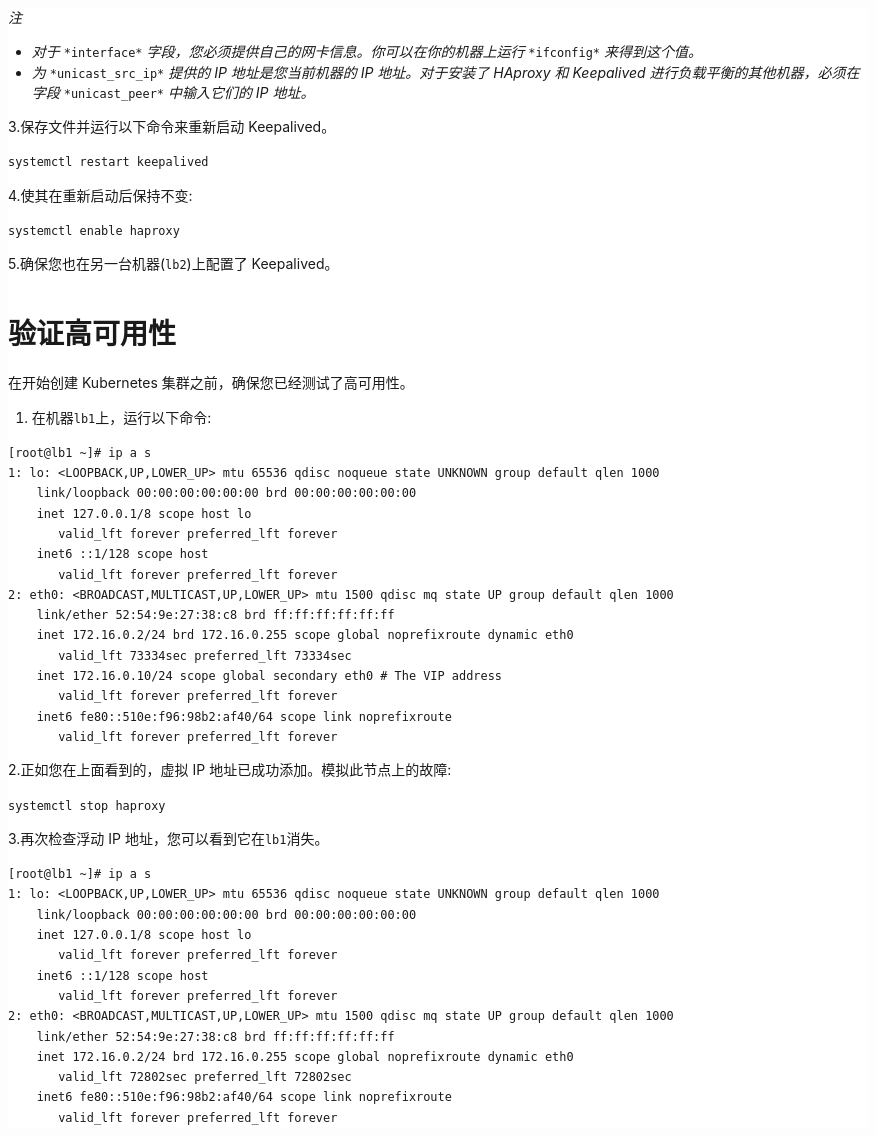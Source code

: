 *注*

*   *对于* `*interface*` *字段，您必须提供自己的网卡信息。你可以在你的机器上运行* `*ifconfig*` *来得到这个值。*
*   *为* `*unicast_src_ip*` *提供的 IP 地址是您当前机器的 IP 地址。对于安装了 HAproxy 和 Keepalived 进行负载平衡的其他机器，必须在字段* `*unicast_peer*` *中输入它们的 IP 地址。*

3.保存文件并运行以下命令来重新启动 Keepalived。

`systemctl restart keepalived`

4.使其在重新启动后保持不变:

`systemctl enable haproxy`

5.确保您也在另一台机器(`lb2`)上配置了 Keepalived。

# 验证高可用性

在开始创建 Kubernetes 集群之前，确保您已经测试了高可用性。

1.  在机器`lb1`上，运行以下命令:

```
[root@lb1 ~]# ip a s
1: lo: <LOOPBACK,UP,LOWER_UP> mtu 65536 qdisc noqueue state UNKNOWN group default qlen 1000
    link/loopback 00:00:00:00:00:00 brd 00:00:00:00:00:00
    inet 127.0.0.1/8 scope host lo
       valid_lft forever preferred_lft forever
    inet6 ::1/128 scope host
       valid_lft forever preferred_lft forever
2: eth0: <BROADCAST,MULTICAST,UP,LOWER_UP> mtu 1500 qdisc mq state UP group default qlen 1000
    link/ether 52:54:9e:27:38:c8 brd ff:ff:ff:ff:ff:ff
    inet 172.16.0.2/24 brd 172.16.0.255 scope global noprefixroute dynamic eth0
       valid_lft 73334sec preferred_lft 73334sec
    inet 172.16.0.10/24 scope global secondary eth0 # The VIP address
       valid_lft forever preferred_lft forever
    inet6 fe80::510e:f96:98b2:af40/64 scope link noprefixroute
       valid_lft forever preferred_lft forever
```

2.正如您在上面看到的，虚拟 IP 地址已成功添加。模拟此节点上的故障:

`systemctl stop haproxy`

3.再次检查浮动 IP 地址，您可以看到它在`lb1`消失。

```
[root@lb1 ~]# ip a s
1: lo: <LOOPBACK,UP,LOWER_UP> mtu 65536 qdisc noqueue state UNKNOWN group default qlen 1000
    link/loopback 00:00:00:00:00:00 brd 00:00:00:00:00:00
    inet 127.0.0.1/8 scope host lo
       valid_lft forever preferred_lft forever
    inet6 ::1/128 scope host
       valid_lft forever preferred_lft forever
2: eth0: <BROADCAST,MULTICAST,UP,LOWER_UP> mtu 1500 qdisc mq state UP group default qlen 1000
    link/ether 52:54:9e:27:38:c8 brd ff:ff:ff:ff:ff:ff
    inet 172.16.0.2/24 brd 172.16.0.255 scope global noprefixroute dynamic eth0
       valid_lft 72802sec preferred_lft 72802sec
    inet6 fe80::510e:f96:98b2:af40/64 scope link noprefixroute
       valid_lft forever preferred_lft forever
```

